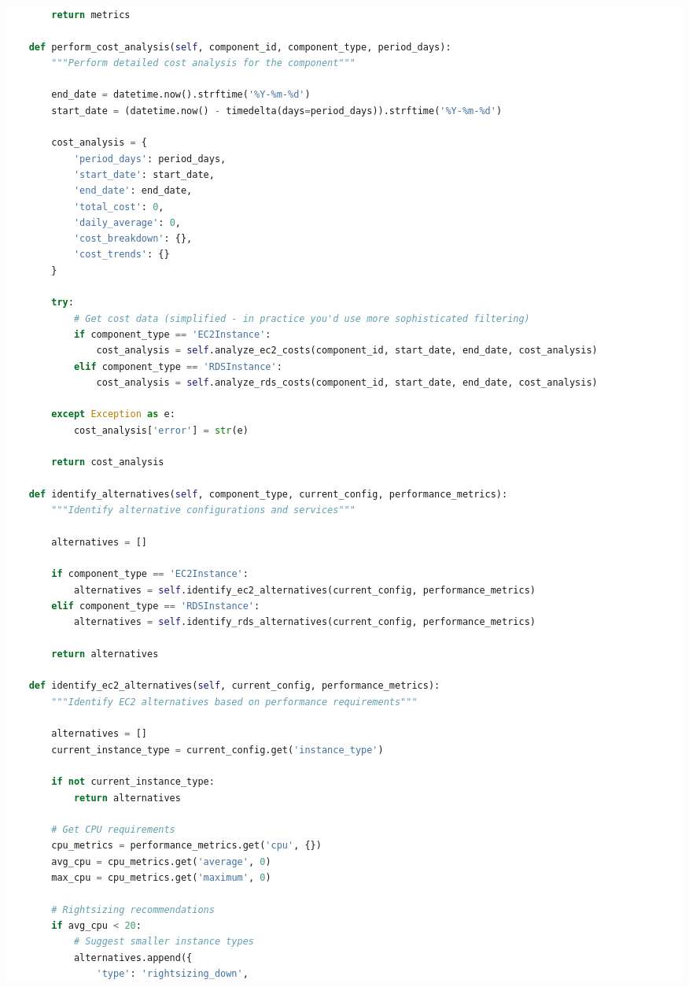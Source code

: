 ```python
        return metrics
    
    def perform_cost_analysis(self, component_id, component_type, period_days):
        """Perform detailed cost analysis for the component"""
        
        end_date = datetime.now().strftime('%Y-%m-%d')
        start_date = (datetime.now() - timedelta(days=period_days)).strftime('%Y-%m-%d')
        
        cost_analysis = {
            'period_days': period_days,
            'start_date': start_date,
            'end_date': end_date,
            'total_cost': 0,
            'daily_average': 0,
            'cost_breakdown': {},
            'cost_trends': {}
        }
        
        try:
            # Get cost data (simplified - in practice you'd use more sophisticated filtering)
            if component_type == 'EC2Instance':
                cost_analysis = self.analyze_ec2_costs(component_id, start_date, end_date, cost_analysis)
            elif component_type == 'RDSInstance':
                cost_analysis = self.analyze_rds_costs(component_id, start_date, end_date, cost_analysis)
            
        except Exception as e:
            cost_analysis['error'] = str(e)
        
        return cost_analysis
    
    def identify_alternatives(self, component_type, current_config, performance_metrics):
        """Identify alternative configurations and services"""
        
        alternatives = []
        
        if component_type == 'EC2Instance':
            alternatives = self.identify_ec2_alternatives(current_config, performance_metrics)
        elif component_type == 'RDSInstance':
            alternatives = self.identify_rds_alternatives(current_config, performance_metrics)
        
        return alternatives
    
    def identify_ec2_alternatives(self, current_config, performance_metrics):
        """Identify EC2 alternatives based on performance requirements"""
        
        alternatives = []
        current_instance_type = current_config.get('instance_type')
        
        if not current_instance_type:
            return alternatives
        
        # Get CPU requirements
        cpu_metrics = performance_metrics.get('cpu', {})
        avg_cpu = cpu_metrics.get('average', 0)
        max_cpu = cpu_metrics.get('maximum', 0)
        
        # Rightsizing recommendations
        if avg_cpu < 20:
            # Suggest smaller instance types
            alternatives.append({
                'type': 'rightsizing_down',
```